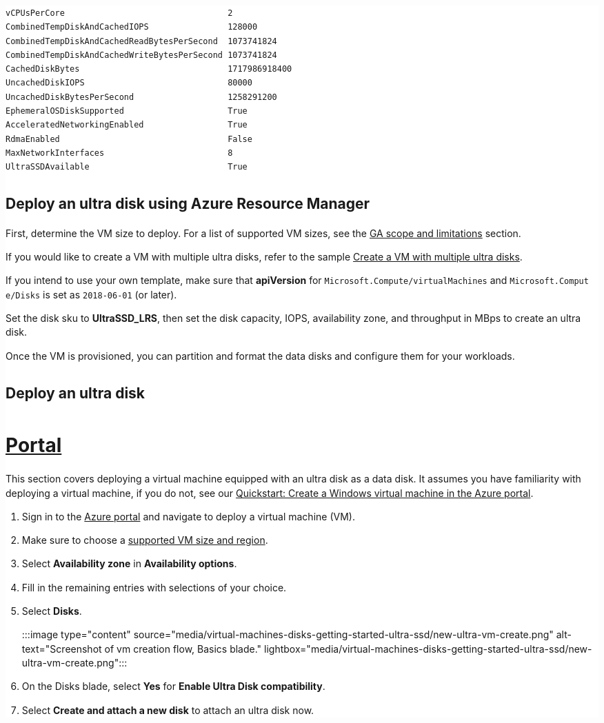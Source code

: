 ```
vCPUsPerCore                                 2
CombinedTempDiskAndCachedIOPS                128000
CombinedTempDiskAndCachedReadBytesPerSecond  1073741824
CombinedTempDiskAndCachedWriteBytesPerSecond 1073741824
CachedDiskBytes                              1717986918400
UncachedDiskIOPS                             80000
UncachedDiskBytesPerSecond                   1258291200
EphemeralOSDiskSupported                     True
AcceleratedNetworkingEnabled                 True
RdmaEnabled                                  False
MaxNetworkInterfaces                         8
UltraSSDAvailable                            True
```

## Deploy an ultra disk using Azure Resource Manager

First, determine the VM size to deploy. For a list of supported VM sizes, see the [GA scope and limitations](#ga-scope-and-limitations) section.

If you would like to create a VM with multiple ultra disks, refer to the sample [Create a VM with multiple ultra disks](https://aka.ms/ultradiskArmTemplate).

If you intend to use your own template, make sure that **apiVersion** for `Microsoft.Compute/virtualMachines` and `Microsoft.Compute/Disks` is set as `2018-06-01` (or later).

Set the disk sku to **UltraSSD_LRS**, then set the disk capacity, IOPS, availability zone, and throughput in MBps to create an ultra disk.

Once the VM is provisioned, you can partition and format the data disks and configure them for your workloads.


## Deploy an ultra disk

# [Portal](#tab/azure-portal)

This section covers deploying a virtual machine equipped with an ultra disk as a data disk. It assumes you have familiarity with deploying a virtual machine, if you do not, see our [Quickstart: Create a Windows virtual machine in the Azure portal](./windows/quick-create-portal.md).

1. Sign in to the [Azure portal](https://portal.azure.com/) and navigate to deploy a virtual machine (VM).
1. Make sure to choose a [supported VM size and region](#ga-scope-and-limitations).
1. Select **Availability zone** in **Availability options**.
1. Fill in the remaining entries with selections of your choice.
1. Select **Disks**.

    :::image type="content" source="media/virtual-machines-disks-getting-started-ultra-ssd/new-ultra-vm-create.png" alt-text="Screenshot of vm creation flow, Basics blade." lightbox="media/virtual-machines-disks-getting-started-ultra-ssd/new-ultra-vm-create.png":::

1. On the Disks blade, select **Yes** for **Enable Ultra Disk compatibility**.
1. Select **Create and attach a new disk** to attach an ultra disk now.
